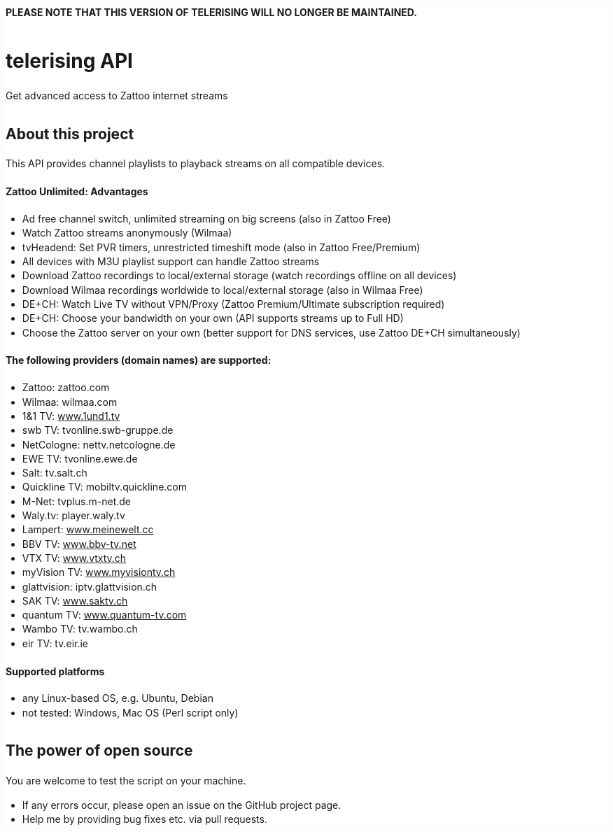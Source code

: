#### PLEASE NOTE THAT THIS VERSION OF TELERISING WILL NO LONGER BE MAINTAINED.

# telerising API
Get advanced access to Zattoo internet streams

## About this project
This API provides channel playlists to playback streams on all compatible devices.

#### Zattoo Unlimited: Advantages
* Ad free channel switch, unlimited streaming on big screens (also in Zattoo Free)
* Watch Zattoo streams anonymously (Wilmaa)
* tvHeadend: Set PVR timers, unrestricted timeshift mode (also in Zattoo Free/Premium)
* All devices with M3U playlist support can handle Zattoo streams
* Download Zattoo recordings to local/external storage (watch recordings offline on all devices)
* Download Wilmaa recordings worldwide to local/external storage (also in Wilmaa Free)
* DE+CH: Watch Live TV without VPN/Proxy (Zattoo Premium/Ultimate subscription required)
* DE+CH: Choose your bandwidth on your own (API supports streams up to Full HD)
* Choose the Zattoo server on your own (better support for DNS services, use Zattoo DE+CH simultaneously)

#### The following providers (domain names) are supported:
* Zattoo: zattoo.com
* Wilmaa: wilmaa.com
* 1&1 TV: www.1und1.tv
* swb TV: tvonline.swb-gruppe.de
* NetCologne: nettv.netcologne.de
* EWE TV: tvonline.ewe.de
* Salt: tv.salt.ch
* Quickline TV: mobiltv.quickline.com
* M-Net: tvplus.m-net.de
* Waly.tv: player.waly.tv
* Lampert: www.meinewelt.cc
* BBV TV: www.bbv-tv.net
* VTX TV: www.vtxtv.ch
* myVision TV: www.myvisiontv.ch
* glattvision: iptv.glattvision.ch
* SAK TV: www.saktv.ch
* quantum TV: www.quantum-tv.com
* Wambo TV: tv.wambo.ch
* eir TV: tv.eir.ie

#### Supported platforms
* any Linux-based OS, e.g. Ubuntu, Debian
* not tested: Windows, Mac OS (Perl script only)

## The power of open source
You are welcome to test the script on your machine.
* If any errors occur, please open an issue on the GitHub project page.
* Help me by providing bug fixes etc. via pull requests.
